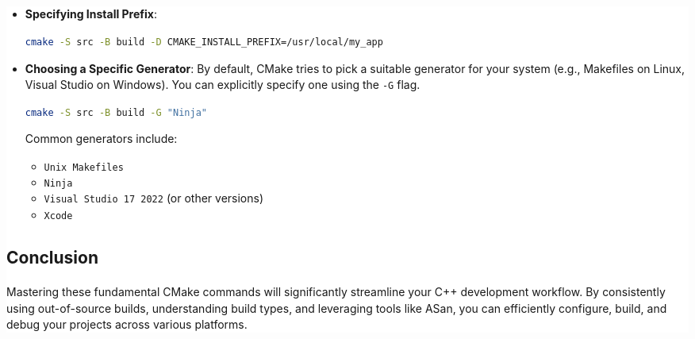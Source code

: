 -   **Specifying Install Prefix**:
    ```bash
    cmake -S src -B build -D CMAKE_INSTALL_PREFIX=/usr/local/my_app
    ```

-   **Choosing a Specific Generator**:
    By default, CMake tries to pick a suitable generator for your system (e.g., Makefiles on Linux, Visual Studio on Windows). You can explicitly specify one using the `-G` flag.

    ```bash
    cmake -S src -B build -G "Ninja"
    ```
    Common generators include:
    -   `Unix Makefiles`
    -   `Ninja`
    -   `Visual Studio 17 2022` (or other versions)
    -   `Xcode`

## Conclusion

Mastering these fundamental CMake commands will significantly streamline your C++ development workflow. By consistently using out-of-source builds, understanding build types, and leveraging tools like ASan, you can efficiently configure, build, and debug your projects across various platforms.
```